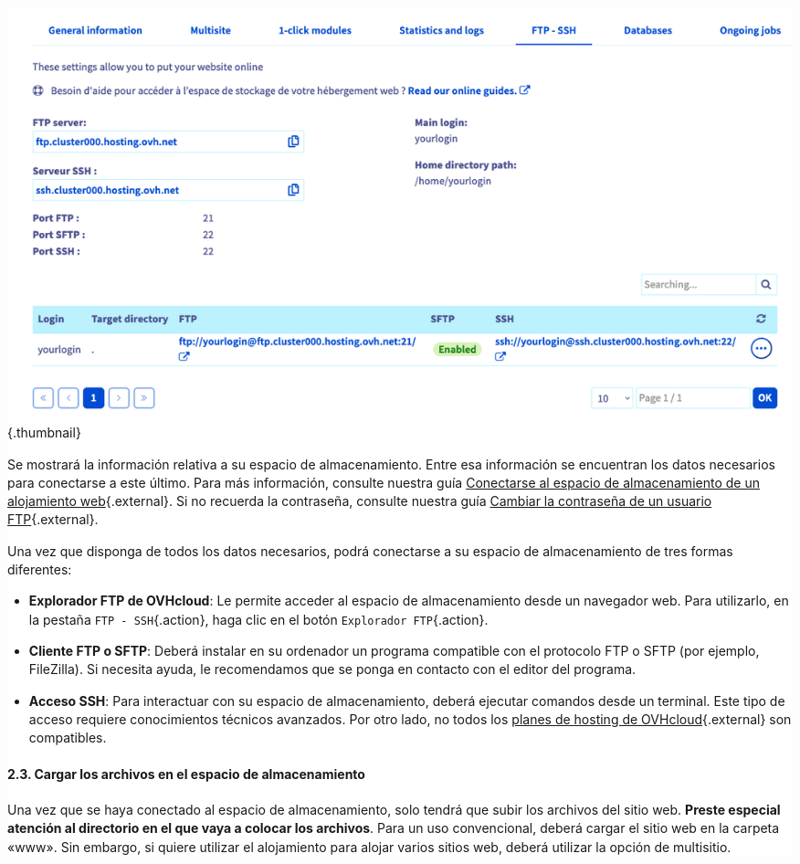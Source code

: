 ![Instalación de un sitio web](images/get-website-online-step1.png){.thumbnail}

Se mostrará la información relativa a su espacio de almacenamiento. Entre esa información se encuentran los datos necesarios para conectarse a este último. Para más información, consulte nuestra guía [Conectarse al espacio de almacenamiento de un alojamiento web](https://docs.ovh.com/es/hosting/conexion-espacio-almacenamiento-ftp-alojamiento-web/){.external}. Si no recuerda la contraseña, consulte nuestra guía [Cambiar la contraseña de un usuario FTP](https://docs.ovh.com/es/hosting/cambiar-contrasena-usuario-ftp/){.external}.

Una vez que disponga de todos los datos necesarios, podrá conectarse a su espacio de almacenamiento de tres formas diferentes:

- **Explorador FTP de OVHcloud**: Le permite acceder al espacio de almacenamiento desde un navegador web. Para utilizarlo, en la pestaña `FTP - SSH`{.action}, haga clic en el botón `Explorador FTP`{.action}.

- **Cliente FTP o SFTP**: Deberá instalar en su ordenador un programa compatible con el protocolo FTP o SFTP (por ejemplo, FileZilla). Si necesita ayuda, le recomendamos que se ponga en contacto con el editor del programa.

- **Acceso SSH**: Para interactuar con su espacio de almacenamiento, deberá ejecutar comandos desde un terminal. Este tipo de acceso requiere conocimientos técnicos avanzados. Por otro lado, no todos los [planes de hosting de OVHcloud](https://www.ovhcloud.com/es-es/web-hosting/){.external} son compatibles.

#### 2.3. Cargar los archivos en el espacio de almacenamiento

Una vez que se haya conectado al espacio de almacenamiento, solo tendrá que subir los archivos del sitio web. **Preste especial atención al directorio en el que vaya a colocar los archivos**. Para un uso convencional, deberá cargar el sitio web en la carpeta «www». Sin embargo, si quiere utilizar el alojamiento para alojar varios sitios web, deberá utilizar la opción de multisitio.
